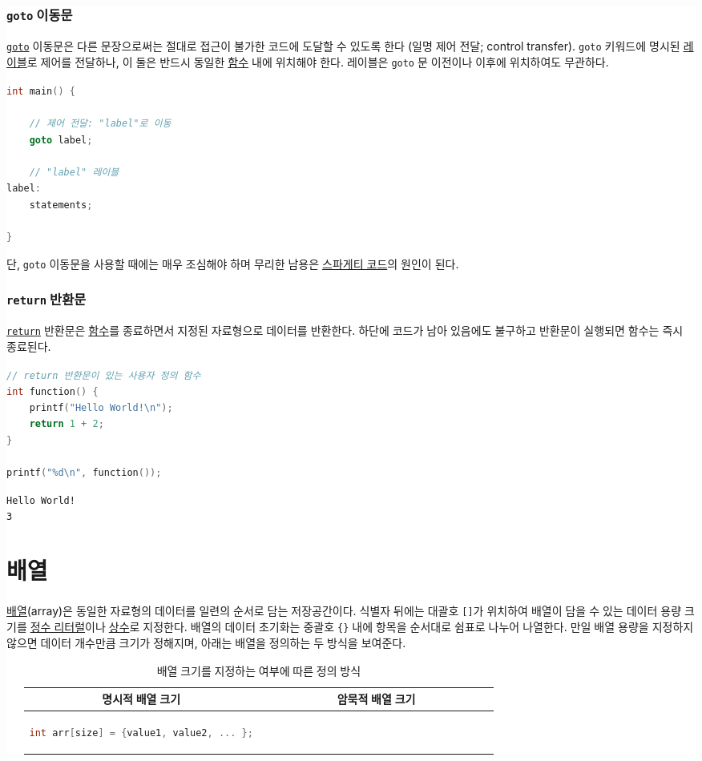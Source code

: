 ### `goto` 이동문
[`goto`](https://en.cppreference.com/w/c/language/goto) 이동문은 다른 문장으로써는 절대로 접근이 불가한 코드에 도달할 수 있도록 한다 (일명 제어 전달; control transfer). `goto` 키워드에 명시된 [레이블](https://en.cppreference.com/w/cpp/language/statements#Labels)로 제어를 전달하나, 이 둘은 반드시 동일한 [함수](#함수) 내에 위치해야 한다. 레이블은 `goto` 문 이전이나 이후에 위치하여도 무관하다.

```c
int main() {
    
    // 제어 전달: "label"로 이동
    goto label;    

    // "label" 레이블
label:
    statements;

}
```

단, `goto` 이동문을 사용할 때에는 매우 조심해야 하며 무리한 남용은 [스파게티 코드](https://ko.wikipedia.org/wiki/스파게티_코드)의 원인이 된다.

### `return` 반환문
[`return`](https://en.cppreference.com/w/cpp/language/return) 반환문은 [함수](#함수)를 종료하면서 지정된 자료형으로 데이터를 반환한다. 하단에 코드가 남아 있음에도 불구하고 반환문이 실행되면 함수는 즉시 종료된다.

```c
// return 반환문이 있는 사용자 정의 함수
int function() {
    printf("Hello World!\n");
    return 1 + 2;
}
    
printf("%d\n", function());
```
```terminal
Hello World!
3
```

# 배열
[배열](https://en.cppreference.com/w/cpp/language/array)(array)은 동일한 자료형의 데이터를 일련의 순서로 담는 저장공간이다. 식별자 뒤에는 대괄호 `[]`가 위치하여 배열이 담을 수 있는 데이터 용량 크기를 [정수 리터럴](https://en.cppreference.com/w/cpp/language/integer_literal)이나 [상수](#변수)로 지정한다. 배열의 데이터 초기화는 중괄호 `{}` 내에 항목을 순서대로 쉼표로 나누어 나열한다. 만일 배열 용량을 지정하지 않으면 데이터 개수만큼 크기가 정해지며, 아래는 배열을 정의하는 두 방식을 보여준다.

<table style="width: 95%; margin-left: auto; margin-right: auto;"><caption style="caption-side: top;">배열 크기를 지정하는 여부에 따른 정의 방식</caption><colgroup><col style="width: 50%;"/><col style="width: 50%;"/></colgroup><thead><tr><th style="text-align: center;">명시적 배열 크기</th><th style="text-align: center;">암묵적 배열 크기</th></tr></thead><tbody><tr><td>

```c
int arr[size] = {value1, value2, ... };
```
</td><td>
